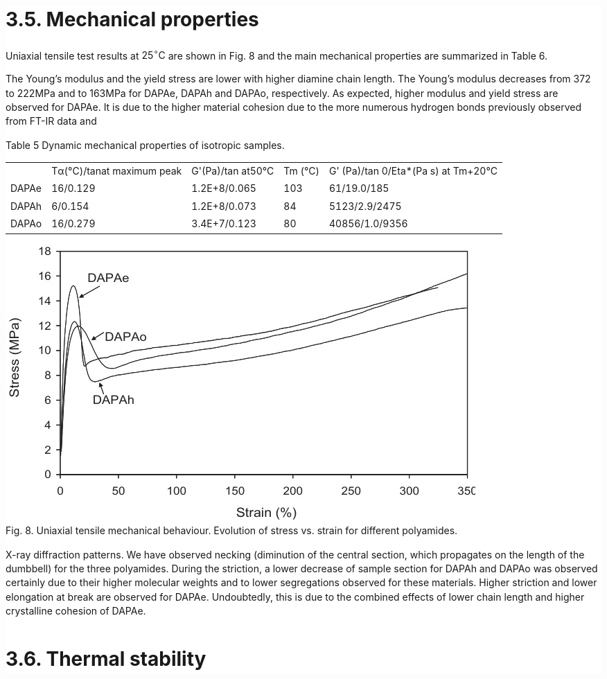 # 3.5. Mechanical properties  

Uniaxial tensile test results at $25^{\circ}{\mathrm{C}}$ are shown in Fig. 8 and the main mechanical properties are summarized in Table 6.  

The Young’s modulus and the yield stress are lower with higher diamine chain length. The Young’s modulus decreases from 372 to $222\mathsf{M P a}$ and to $163\mathrm{MPa}$ for DAPAe, DAPAh and DAPAo, respectively. As expected, higher modulus and yield stress are observed for DAPAe. It is due to the higher material cohesion due to the more numerous hydrogen bonds previously observed from FT-IR data and  

Table 5 Dynamic mechanical properties of isotropic samples.   


<html><body><table><tr><td></td><td>Tα(°C)/tanat maximum peak</td><td>G'(Pa)/tan at50°C</td><td>Tm (°C)</td><td>G' (Pa)/tan 0/Eta*(Pa s) at Tm+20°C</td></tr><tr><td>DAPAe</td><td>16/0.129</td><td>1.2E+8/0.065</td><td>103</td><td>61/19.0/185</td></tr><tr><td>DAPAh</td><td>6/0.154</td><td>1.2E+8/0.073</td><td>84</td><td>5123/2.9/2475</td></tr><tr><td>DAPAo</td><td>16/0.279</td><td>3.4E+7/0.123</td><td>80</td><td>40856/1.0/9356</td></tr></table></body></html>  

![](images/a3cb33d71548949ba520c793afd74d428a98804bfb6a4d02080a25b3ca2e9d14.jpg)  
Fig. 8. Uniaxial tensile mechanical behaviour. Evolution of stress vs. strain for different polyamides.  

X-ray diffraction patterns. We have observed necking (diminution of the central section, which propagates on the length of the dumbbell) for the three polyamides. During the striction, a lower decrease of sample section for DAPAh and DAPAo was observed certainly due to their higher molecular weights and to lower segregations observed for these materials. Higher striction and lower elongation at break are observed for DAPAe. Undoubtedly, this is due to the combined effects of lower chain length and higher crystalline cohesion of DAPAe.  

# 3.6. Thermal stability  
